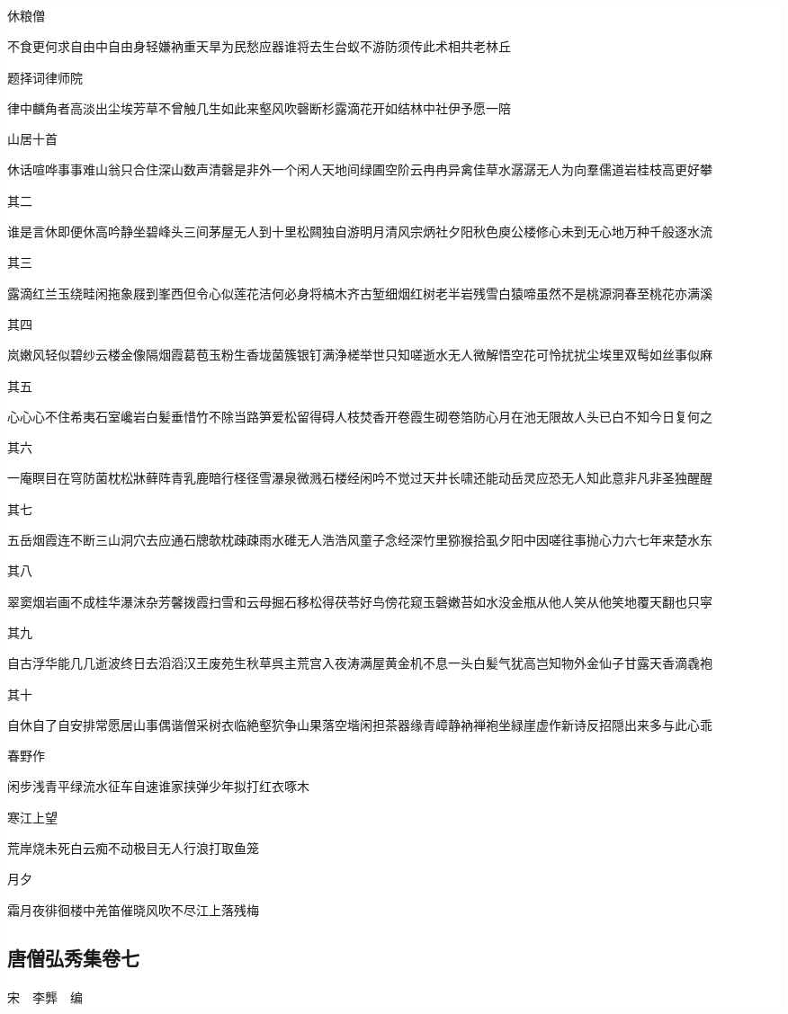 休粮僧  

不食更何求自由中自由身轻嫌衲重天旱为民愁应器谁将去生台蚁不游防须传此术相共老林丘  

题择词律师院  

律中麟角者高淡出尘埃芳草不曾触几生如此来壑风吹磬断杉露滴花开如结林中社伊予愿一陪  

山居十首  

休话喧哗事事难山翁只合住深山数声清磬是非外一个闲人天地间绿圃空阶云冉冉异禽佳草水潺潺无人为向羣儒道岩桂枝高更好攀  

其二  

谁是言休即便休高吟静坐碧峰头三间茅屋无人到十里松闗独自游明月清风宗炳社夕阳秋色庾公楼修心未到无心地万种千般逐水流  

其三  

露滴红兰玉绕畦闲拖象屐到峯西但令心似莲花洁何必身将槁木齐古堑细烟红树老半岩残雪白猿啼虽然不是桃源洞春至桃花亦满溪  

其四  

岚嫩风轻似碧纱云楼金像隔烟霞葛苞玉粉生香垅菌簇银钉满浄槎举世只知嗟逝水无人微解悟空花可怜扰扰尘埃里双髩如丝事似麻  

其五  

心心心不住希夷石室巉岩白髪垂惜竹不除当路笋爱松留得碍人枝焚香开卷霞生砌卷箔防心月在池无限故人头已白不知今日复何之  

其六  

一庵瞑目在穹防菌枕松牀藓阵青乳鹿暗行柽径雪瀑泉微溅石楼经闲吟不觉过天井长啸还能动岳灵应恐无人知此意非凡非圣独醒醒  

其七  

五岳烟霞连不断三山洞穴去应通石牕欹枕疎疎雨水碓无人浩浩风童子念经深竹里猕猴拾虱夕阳中因嗟往事抛心力六七年来楚水东  

其八  

翠窦烟岩画不成桂华瀑沫杂芳馨拨霞扫雪和云母掘石移松得茯苓好鸟傍花窥玉磬嫩苔如水没金瓶从他人笑从他笑地覆天翻也只寜  

其九  

自古浮华能几几逝波终日去滔滔汉王废苑生秋草呉主荒宫入夜涛满屋黄金机不息一头白髪气犹高岂知物外金仙子甘露天香滴毳袍  

其十  

自休自了自安排常愿居山事偶谐僧采树衣临絶壑狖争山果落空堦闲担茶器缘青嶂静衲禅袍坐緑崖虚作新诗反招隠出来多与此心乖  

春野作  

闲步浅青平绿流水征车自速谁家挟弹少年拟打红衣啄木  

寒江上望  

荒岸烧未死白云痴不动极目无人行浪打取鱼笼  

月夕  

霜月夜徘徊楼中羌笛催晓风吹不尽江上落残梅  

## 唐僧弘秀集卷七  

宋　李龏　编  
